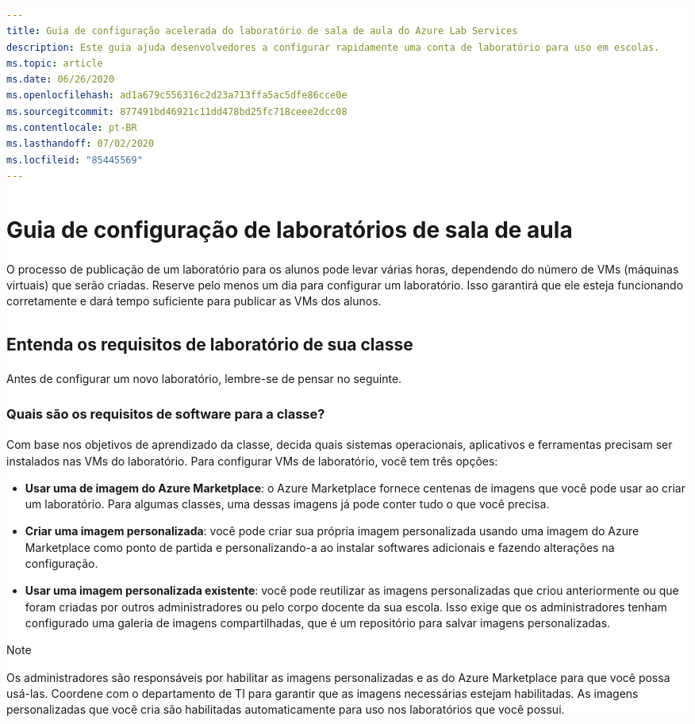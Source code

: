 ```yaml
---
title: Guia de configuração acelerada do laboratório de sala de aula do Azure Lab Services
description: Este guia ajuda desenvolvedores a configurar rapidamente uma conta de laboratório para uso em escolas.
ms.topic: article
ms.date: 06/26/2020
ms.openlocfilehash: ad1a679c556316c2d23a713ffa5ac5dfe86cce0e
ms.sourcegitcommit: 877491bd46921c11dd478bd25fc718ceee2dcc08
ms.contentlocale: pt-BR
ms.lasthandoff: 07/02/2020
ms.locfileid: "85445569"
---
```

# <a name="classroom-lab-setup-guide"></a>Guia de configuração de laboratórios de sala de aula

O processo de publicação de um laboratório para os alunos pode levar várias horas, dependendo do número de VMs (máquinas virtuais) que serão criadas. Reserve pelo menos um dia para configurar um laboratório. Isso garantirá que ele esteja funcionando corretamente e dará tempo suficiente para publicar as VMs dos alunos.

## <a name="understand-the-lab-requirements-of-your-class"></a>Entenda os requisitos de laboratório de sua classe

Antes de configurar um novo laboratório, lembre-se de pensar no seguinte.

### <a name="what-software-requirements-does-the-class-have"></a>Quais são os requisitos de software para a classe?

Com base nos objetivos de aprendizado da classe, decida quais sistemas operacionais, aplicativos e ferramentas precisam ser instalados nas VMs do laboratório. Para configurar VMs de laboratório, você tem três opções:

- **Usar uma de imagem do Azure Marketplace**: o Azure Marketplace fornece centenas de imagens que você pode usar ao criar um laboratório. Para algumas classes, uma dessas imagens já pode conter tudo o que você precisa.

- **Criar uma imagem personalizada**: você pode criar sua própria imagem personalizada usando uma imagem do Azure Marketplace como ponto de partida e personalizando-a ao instalar softwares adicionais e fazendo alterações na configuração.

- **Usar uma imagem personalizada existente**: você pode reutilizar as imagens personalizadas que criou anteriormente ou que foram criadas por outros administradores ou pelo corpo docente da sua escola. Isso exige que os administradores tenham configurado uma galeria de imagens compartilhadas, que é um repositório para salvar imagens personalizadas.

> [!NOTE]
> Os administradores são responsáveis por habilitar as imagens personalizadas e as do Azure Marketplace para que você possa usá-las. Coordene com o departamento de TI para garantir que as imagens necessárias estejam habilitadas. As imagens personalizadas que você cria são habilitadas automaticamente para uso nos laboratórios que você possui.

